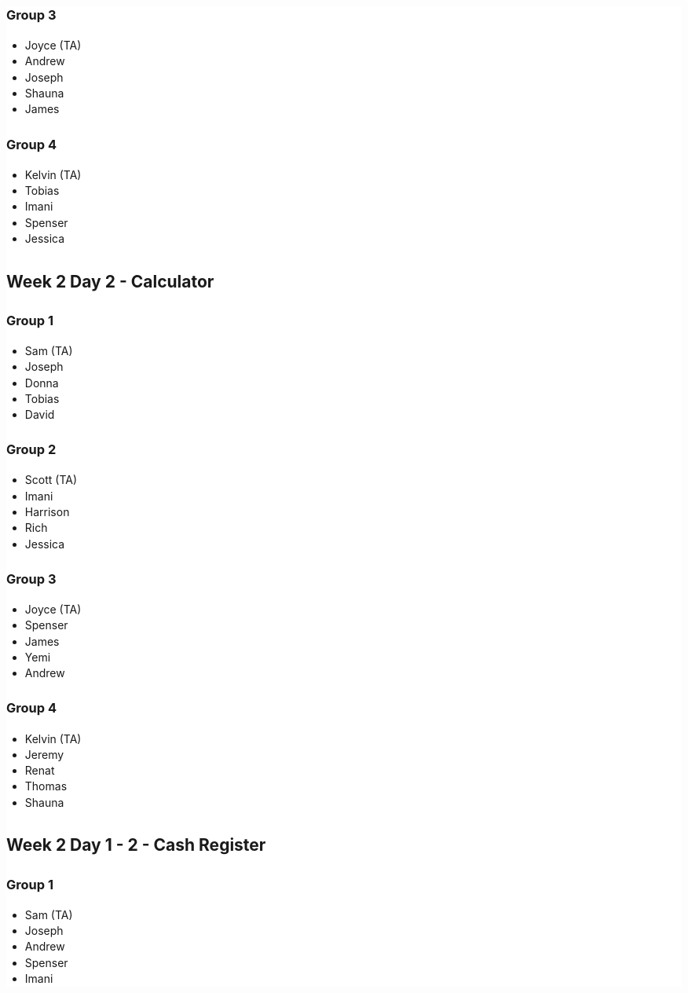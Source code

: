 ### Group 3 ###
* Joyce (TA)
* Andrew
* Joseph
* Shauna
* James

### Group 4 ###
* Kelvin (TA)
* Tobias
* Imani
* Spenser
* Jessica

## Week 2 Day 2 - Calculator ##

### Group 1 ###
* Sam (TA)
* Joseph
* Donna
* Tobias
* David

### Group 2 ###
* Scott (TA)
* Imani
* Harrison
* Rich
* Jessica

### Group 3 ###
* Joyce (TA)
* Spenser
* James
* Yemi
* Andrew

### Group 4 ###
* Kelvin (TA)
* Jeremy
* Renat
* Thomas
* Shauna

## Week 2 Day 1 - 2 - Cash Register ##

### Group 1 ###
* Sam (TA)
* Joseph
* Andrew
* Spenser
* Imani
